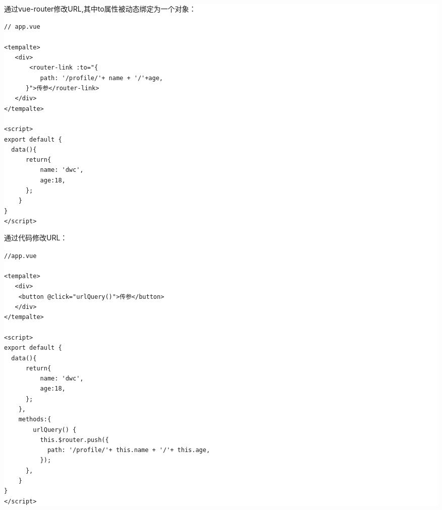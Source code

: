 通过vue-router修改URL,其中to属性被动态绑定为一个对象：

```vue
// app.vue

<tempalte>
   <div>
       <router-link :to="{
          path: '/profile/'+ name + '/'+age,  
      }">传参</router-link>    
   </div>  
</tempalte>

<script>
export default {
  data(){
      return{
          name: 'dwc',
          age:18,
      };
    }
}
</script>
```

通过代码修改URL：

```vue
//app.vue

<tempalte>
   <div>
    <button @click="urlQuery()">传参</button>
   </div>  
</tempalte>

<script>
export default {
  data(){
      return{
          name: 'dwc',
          age:18,
      };
    },
    methods:{
        urlQuery() {
          this.$router.push({
            path: '/profile/'+ this.name + '/'+ this.age,
          });
      },
    }
}
</script>
```

